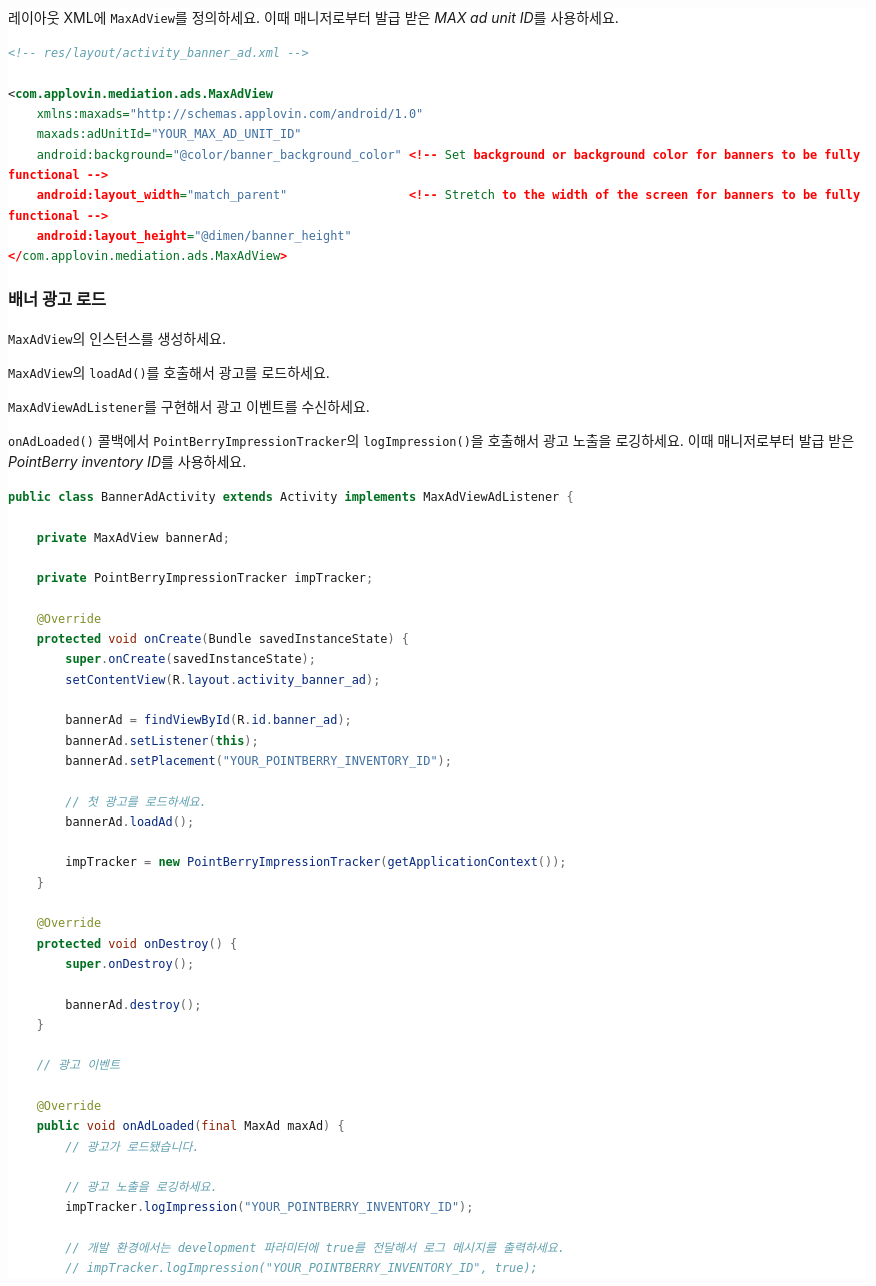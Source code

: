 레이아웃 XML에 `MaxAdView`를 정의하세요. 이때 매니저로부터 발급 받은 *MAX ad unit ID*를 사용하세요.

```xml
<!-- res/layout/activity_banner_ad.xml -->

<com.applovin.mediation.ads.MaxAdView
    xmlns:maxads="http://schemas.applovin.com/android/1.0"
    maxads:adUnitId="YOUR_MAX_AD_UNIT_ID"
    android:background="@color/banner_background_color" <!-- Set background or background color for banners to be fully functional -->
    android:layout_width="match_parent"                 <!-- Stretch to the width of the screen for banners to be fully functional -->
    android:layout_height="@dimen/banner_height"
</com.applovin.mediation.ads.MaxAdView>
```

### 배너 광고 로드

`MaxAdView`의 인스턴스를 생성하세요.

`MaxAdView`의 `loadAd()`를 호출해서 광고를 로드하세요.

`MaxAdViewAdListener`를 구현해서 광고 이벤트를 수신하세요.

`onAdLoaded()` 콜백에서 `PointBerryImpressionTracker`의 `logImpression()`을 호출해서 광고 노출을 로깅하세요. 이때 매니저로부터 발급 받은 *PointBerry inventory ID*를 사용하세요.

```java
public class BannerAdActivity extends Activity implements MaxAdViewAdListener {

    private MaxAdView bannerAd;

    private PointBerryImpressionTracker impTracker;

    @Override
    protected void onCreate(Bundle savedInstanceState) {
        super.onCreate(savedInstanceState);
        setContentView(R.layout.activity_banner_ad);

        bannerAd = findViewById(R.id.banner_ad);
        bannerAd.setListener(this);
        bannerAd.setPlacement("YOUR_POINTBERRY_INVENTORY_ID");

        // 첫 광고를 로드하세요.
        bannerAd.loadAd();

        impTracker = new PointBerryImpressionTracker(getApplicationContext());
    }

    @Override
    protected void onDestroy() {
        super.onDestroy();

        bannerAd.destroy();
    }

    // 광고 이벤트

    @Override
    public void onAdLoaded(final MaxAd maxAd) {
        // 광고가 로드됐습니다.

        // 광고 노출을 로깅하세요.
        impTracker.logImpression("YOUR_POINTBERRY_INVENTORY_ID");

        // 개발 환경에서는 development 파라미터에 true를 전달해서 로그 메시지를 출력하세요.
        // impTracker.logImpression("YOUR_POINTBERRY_INVENTORY_ID", true);
```